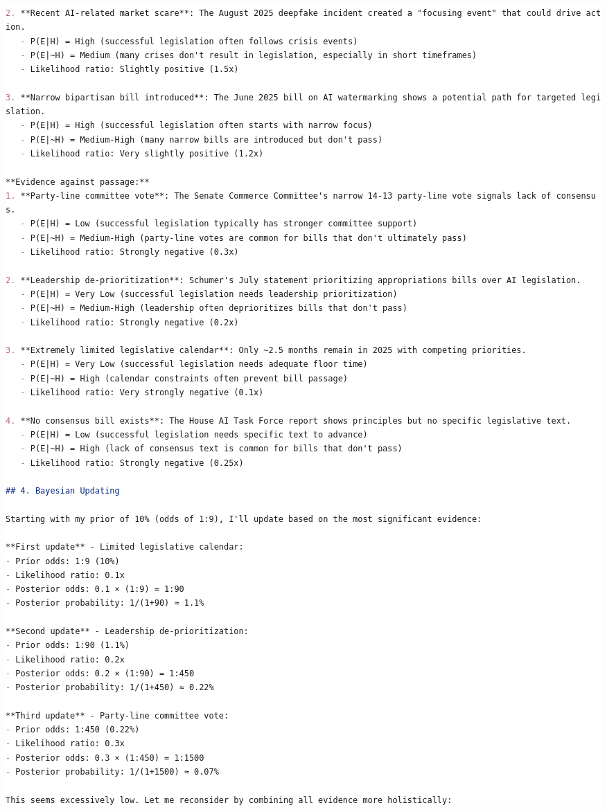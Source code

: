 ```md
2. **Recent AI-related market scare**: The August 2025 deepfake incident created a "focusing event" that could drive action.
   - P(E|H) = High (successful legislation often follows crisis events)
   - P(E|~H) = Medium (many crises don't result in legislation, especially in short timeframes)
   - Likelihood ratio: Slightly positive (1.5x)

3. **Narrow bipartisan bill introduced**: The June 2025 bill on AI watermarking shows a potential path for targeted legislation.
   - P(E|H) = High (successful legislation often starts with narrow focus)
   - P(E|~H) = Medium-High (many narrow bills are introduced but don't pass)
   - Likelihood ratio: Very slightly positive (1.2x)

**Evidence against passage:**
1. **Party-line committee vote**: The Senate Commerce Committee's narrow 14-13 party-line vote signals lack of consensus.
   - P(E|H) = Low (successful legislation typically has stronger committee support)
   - P(E|~H) = Medium-High (party-line votes are common for bills that don't ultimately pass)
   - Likelihood ratio: Strongly negative (0.3x)

2. **Leadership de-prioritization**: Schumer's July statement prioritizing appropriations bills over AI legislation.
   - P(E|H) = Very Low (successful legislation needs leadership prioritization)
   - P(E|~H) = Medium-High (leadership often deprioritizes bills that don't pass)
   - Likelihood ratio: Strongly negative (0.2x)

3. **Extremely limited legislative calendar**: Only ~2.5 months remain in 2025 with competing priorities.
   - P(E|H) = Very Low (successful legislation needs adequate floor time)
   - P(E|~H) = High (calendar constraints often prevent bill passage)
   - Likelihood ratio: Very strongly negative (0.1x)

4. **No consensus bill exists**: The House AI Task Force report shows principles but no specific legislative text.
   - P(E|H) = Low (successful legislation needs specific text to advance)
   - P(E|~H) = High (lack of consensus text is common for bills that don't pass)
   - Likelihood ratio: Strongly negative (0.25x)

## 4. Bayesian Updating

Starting with my prior of 10% (odds of 1:9), I'll update based on the most significant evidence:

**First update** - Limited legislative calendar:
- Prior odds: 1:9 (10%)
- Likelihood ratio: 0.1x
- Posterior odds: 0.1 × (1:9) = 1:90
- Posterior probability: 1/(1+90) ≈ 1.1%

**Second update** - Leadership de-prioritization:
- Prior odds: 1:90 (1.1%)
- Likelihood ratio: 0.2x
- Posterior odds: 0.2 × (1:90) = 1:450
- Posterior probability: 1/(1+450) ≈ 0.22%

**Third update** - Party-line committee vote:
- Prior odds: 1:450 (0.22%)
- Likelihood ratio: 0.3x
- Posterior odds: 0.3 × (1:450) = 1:1500
- Posterior probability: 1/(1+1500) ≈ 0.07%

This seems excessively low. Let me reconsider by combining all evidence more holistically:

```